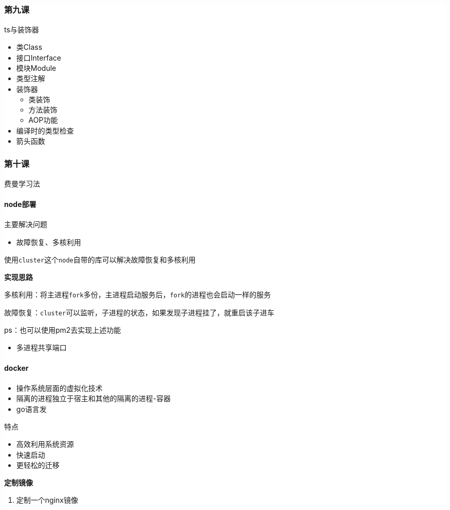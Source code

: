 ### 第九课

ts与装饰器

- 类Class
- 接口Interface
- 模块Module
- 类型注解
- 装饰器
  - 类装饰
  - 方法装饰
  - AOP功能
- 编译时的类型检查
- 箭头函数

  

### 第十课

费曼学习法

#### node部署

主要解决问题

- 故障恢复、多核利用

使用`cluster`这个`node`自带的库可以解决故障恢复和多核利用

**实现思路**

多核利用：将主进程`fork`多份，主进程启动服务后，`fork`的进程也会启动一样的服务

故障恢复：`cluster`可以监听，子进程的状态，如果发现子进程挂了，就重启该子进车

ps：也可以使用pm2去实现上述功能



- 多进程共享端口



#### docker

- 操作系统层面的虚拟化技术
- 隔离的进程独立于宿主和其他的隔离的进程-容器
- go语言发

特点

- 高效利用系统资源
- 快速启动
- 更轻松的迁移 



**定制镜像**

1. 定制一个nginx镜像
